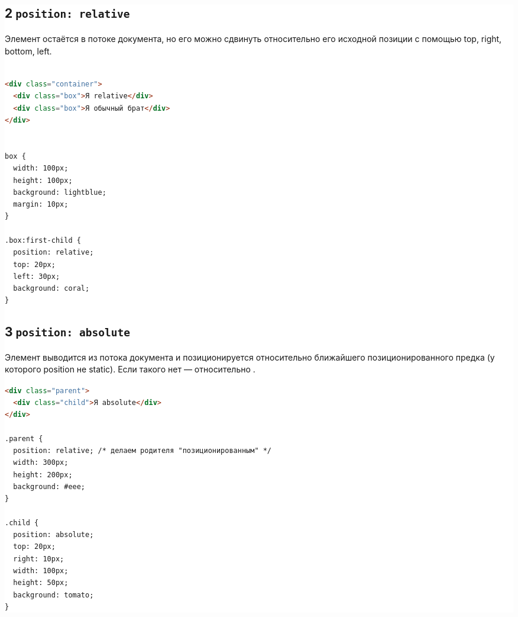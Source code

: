 
##  2 `position: relative`

Элемент остаётся в потоке документа, но его можно сдвинуть относительно его исходной позиции с помощью top, right, bottom, left.

```html

<div class="container">
  <div class="box">Я relative</div>
  <div class="box">Я обычный брат</div>
</div>


box {
  width: 100px;
  height: 100px;
  background: lightblue;
  margin: 10px;
}

.box:first-child {
  position: relative;
  top: 20px;
  left: 30px;
  background: coral;
}

```


##  3 `position: absolute`

Элемент выводится из потока документа и позиционируется относительно ближайшего позиционированного предка (у которого position не static). Если такого нет — относительно <body>.

```html
<div class="parent">
  <div class="child">Я absolute</div>
</div>

.parent {
  position: relative; /* делаем родителя "позиционированным" */
  width: 300px;
  height: 200px;
  background: #eee;
}

.child {
  position: absolute;
  top: 20px;
  right: 10px;
  width: 100px;
  height: 50px;
  background: tomato;
}
```

